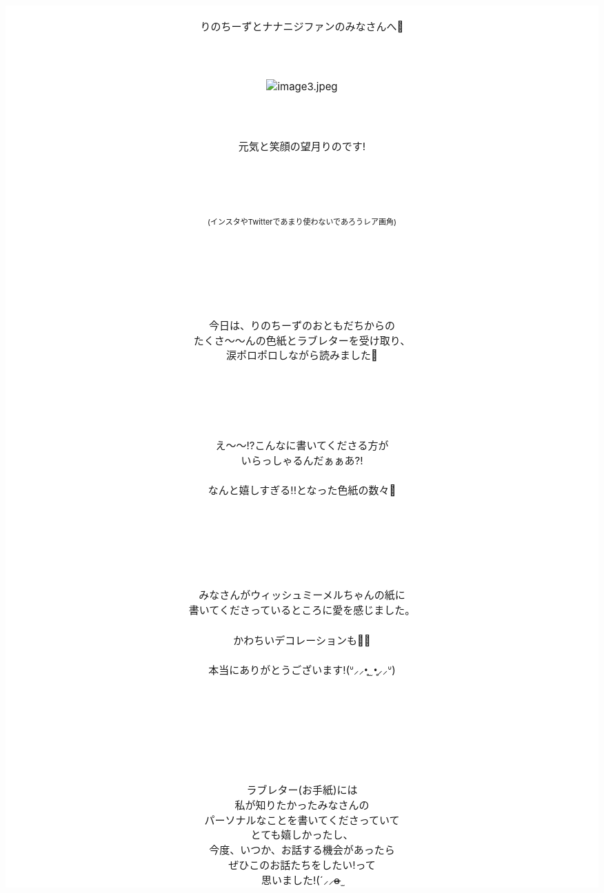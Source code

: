 <div><div dir="ltr">﻿<meta content="text/html; charset=utf-8" http-equiv="content-type"/><div style="text-align: center;"><span style="font-size: 15px;">りのちーずとナナニジファンのみなさんへ💌</span></div><div style="text-align: center;"><span style="font-size: 15px;"><br/></span></div><div style="text-align: center;"><span style="font-size: 15px;"><br/></span></div><div style="text-align: center;"><span style="font-size: 15px;"><br/></span></div><div style="text-align: center;"><span style="font-size: 15px;"><img alt="image3.jpeg" src="https://files.227wiki.eu.org/d/Backup/Blog/rino/mobcoPTJl.jpg"/><br/></span></div><div style="text-align: center;"><span style="font-size: 15px;"><br/></span></div><div style="text-align: center;"><span style="font-size: 15px;"><br/></span></div><div style="text-align: center;"><span style="font-size: 15px;"><br/></span></div><div style="text-align: center;"><span style="font-size: 15px;">元気と笑顔の望月りのです!</span></div><div style="text-align: center;"><span style="font-size: 15px;"><br/></span></div><div style="text-align: center;"><span style="font-size: 15px;"><br/></span></div><div style="text-align: center;"><span style="font-size: 15px;"><br/></span></div><div style="text-align: center;"><span style="font-size: 15px;"><br/></span></div><div style="text-align: center;"><span style="font-size: 11px;">(インスタやTwitterであまり使わないであろうレア画角)</span></div><div style="text-align: center;"><span style="font-size: 15px;"><br/></span></div><div style="text-align: center;"><span style="font-size: 15px;"><br/></span></div><div style="text-align: center;"><span style="font-size: 15px;"><br/></span></div><div style="text-align: center;"><span style="font-size: 15px;"><br/></span></div><div style="text-align: center;"><span style="font-size: 15px;"><br/></span></div><div style="text-align: center;"><span style="font-size: 15px;"><br/></span></div><div style="text-align: center;"><span style="font-size: 15px;">今日は、りのちーずのおともだちからの</span></div><div style="text-align: center;"><span style="font-size: 15px;">たくさ〜〜んの色紙とラブレターを受け取り、</span></div><div style="text-align: center;"><span style="font-size: 15px;">涙ポロポロしながら読みました🥺</span></div><div style="text-align: center;"><span style="font-size: 15px;"><br/></span></div><div style="text-align: center;"><span style="font-size: 15px;"><br/></span></div><div style="text-align: center;"><span style="font-size: 15px;"><br/></span></div><div style="text-align: center;"><span style="font-size: 15px;"><br/></span></div><div style="text-align: center;"><span style="font-size: 15px;"><br/></span></div><div style="text-align: center;"><span style="font-size: 15px;">え〜〜!?こんなに書いてくださる方が</span></div><div style="text-align: center;"><span style="font-size: 15px;">いらっしゃるんだぁぁあ?!</span></div><div style="text-align: center;"><span style="font-size: 15px;"><br/></span></div><div style="text-align: center;"><span style="font-size: 15px;">なんと嬉しすぎる!!となった色紙の数々🥺</span></div><div style="text-align: center;"><span style="font-size: 15px;"><br/></span></div><div style="text-align: center;"><span style="font-size: 15px;"><br/></span></div><div style="text-align: center;"><span style="font-size: 15px;"><br/></span></div><div style="text-align: center;"><span style="font-size: 15px;"><br/></span></div><div style="text-align: center;"><span style="font-size: 15px;"><br/></span></div><div style="text-align: center;"><span style="font-size: 15px;"><br/></span></div><div style="text-align: center;"><span style="font-size: 15px;">みなさんがウィッシュミーメルちゃんの紙に</span></div><div style="text-align: center;"><span style="font-size: 15px;">書いてくださっているところに愛を感じました。</span></div><div style="text-align: center;"><span style="font-size: 15px;"><br/></span></div><div style="text-align: center;"><span style="font-size: 15px;">かわちいデコレーションも🐇🤍</span></div><div style="text-align: center;"><span style="font-size: 15px;"><br/></span></div><div style="text-align: center;"><span style="font-size: 15px;">本当にありがとうございます!(ᐡ⸝⸝•̥ ̫ •̥⸝⸝ᐡ)</span></div><div style="text-align: center;"><span style="font-size: 15px;"><br/></span></div><div style="text-align: center;"><span style="font-size: 15px;"><br/></span></div><div style="text-align: center;"><span style="font-size: 15px;"><br/></span></div><div style="text-align: center;"><span style="font-size: 15px;"><br/></span></div><div style="text-align: center;"><span style="font-size: 15px;"><br/></span></div><div style="text-align: center;"><span style="font-size: 15px;"><br/></span></div><div style="text-align: center;"><span style="font-size: 15px;"><br/></span></div><div style="text-align: center;"><span style="font-size: 15px;">ラブレター(お手紙)には</span></div><div style="text-align: center;"><span style="font-size: 15px;">私が知りたかったみなさんの</span></div><div style="text-align: center;"><span style="font-size: 15px;">パーソナルなことを書いてくださっていて</span></div><div style="text-align: center;"><span style="font-size: 15px;">とても嬉しかったし、</span></div><div style="text-align: center;"><span style="font-size: 15px;">今度、いつか、お話する機会があったら</span></div><div style="text-align: center;"><span style="font-size: 15px;">ぜひこのお話たちをしたい!って</span></div><div style="text-align: center;"><span style="font-size: 15px;">思いました!(ˊ⸝⸝o̴̶̷  ̫